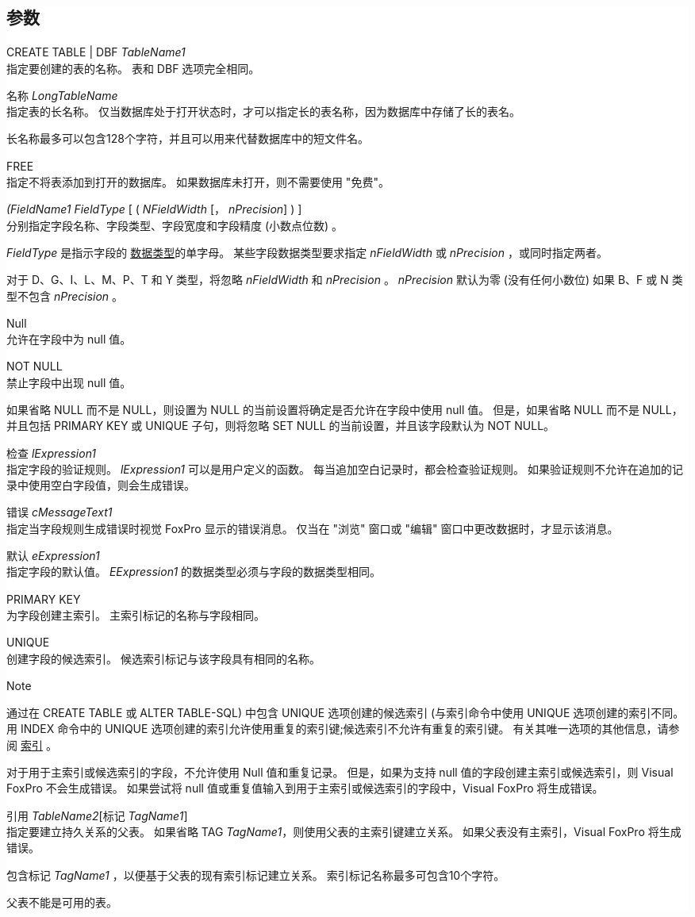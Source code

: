 ## <a name="arguments"></a>参数  
 CREATE TABLE &#124; DBF *TableName1*  
 指定要创建的表的名称。 表和 DBF 选项完全相同。  
  
 名称 *LongTableName*  
 指定表的长名称。 仅当数据库处于打开状态时，才可以指定长的表名称，因为数据库中存储了长的表名。  
  
 长名称最多可以包含128个字符，并且可以用来代替数据库中的短文件名。  
  
 FREE  
 指定不将表添加到打开的数据库。 如果数据库未打开，则不需要使用 "免费"。  
  
 *(FieldName1 FieldType* [ ( *NFieldWidth* [， *nPrecision*] ) ]  
 分别指定字段名称、字段类型、字段宽度和字段精度 (小数点位数) 。  
  
 *FieldType* 是指示字段的 [数据类型](../../odbc/microsoft/visual-foxpro-field-data-types.md)的单字母。 某些字段数据类型要求指定 *nFieldWidth* 或 *nPrecision* ，或同时指定两者。  
  
 对于 D、G、I、L、M、P、T 和 Y 类型，将忽略 *nFieldWidth* 和 *nPrecision* 。 *nPrecision* 默认为零 (没有任何小数位) 如果 B、F 或 N 类型不包含 *nPrecision* 。  
  
 Null  
 允许在字段中为 null 值。  
  
 NOT NULL  
 禁止字段中出现 null 值。  
  
 如果省略 NULL 而不是 NULL，则设置为 NULL 的当前设置将确定是否允许在字段中使用 null 值。 但是，如果省略 NULL 而不是 NULL，并且包括 PRIMARY KEY 或 UNIQUE 子句，则将忽略 SET NULL 的当前设置，并且该字段默认为 NOT NULL。  
  
 检查 *lExpression1*  
 指定字段的验证规则。 *lExpression1* 可以是用户定义的函数。 每当追加空白记录时，都会检查验证规则。 如果验证规则不允许在追加的记录中使用空白字段值，则会生成错误。  
  
 错误 *cMessageText1*  
 指定当字段规则生成错误时视觉 FoxPro 显示的错误消息。 仅当在 "浏览" 窗口或 "编辑" 窗口中更改数据时，才显示该消息。  
  
 默认 *eExpression1*  
 指定字段的默认值。 *EExpression1* 的数据类型必须与字段的数据类型相同。  
  
 PRIMARY KEY  
 为字段创建主索引。 主索引标记的名称与字段相同。  
  
 UNIQUE  
 创建字段的候选索引。 候选索引标记与该字段具有相同的名称。  
  
> [!NOTE]  
>  通过在 CREATE TABLE 或 ALTER TABLE-SQL) 中包含 UNIQUE 选项创建的候选索引 (与索引命令中使用 UNIQUE 选项创建的索引不同。 用 INDEX 命令中的 UNIQUE 选项创建的索引允许使用重复的索引键;候选索引不允许有重复的索引键。 有关其唯一选项的其他信息，请参阅 [索引](../../odbc/microsoft/index-command.md) 。  
  
 对于用于主索引或候选索引的字段，不允许使用 Null 值和重复记录。 但是，如果为支持 null 值的字段创建主索引或候选索引，则 Visual FoxPro 不会生成错误。 如果尝试将 null 值或重复值输入到用于主索引或候选索引的字段中，Visual FoxPro 将生成错误。  
  
 引用 *TableName2*[标记 *TagName1*]  
 指定要建立持久关系的父表。 如果省略 TAG *TagName1*，则使用父表的主索引键建立关系。 如果父表没有主索引，Visual FoxPro 将生成错误。  
  
 包含标记 *TagName1* ，以便基于父表的现有索引标记建立关系。 索引标记名称最多可包含10个字符。  
  
 父表不能是可用的表。  
  